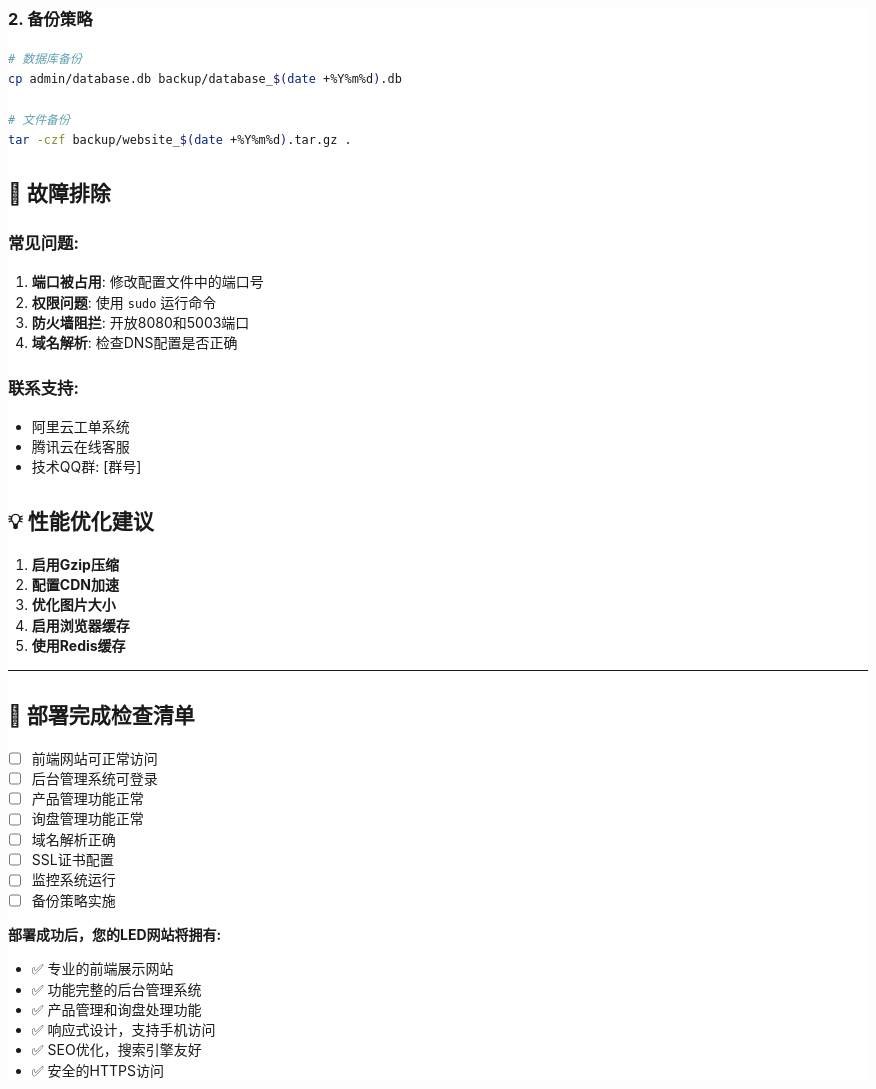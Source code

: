 ### 2. 备份策略
```bash
# 数据库备份
cp admin/database.db backup/database_$(date +%Y%m%d).db

# 文件备份
tar -czf backup/website_$(date +%Y%m%d).tar.gz .
```

## 🚨 故障排除

### 常见问题:
1. **端口被占用**: 修改配置文件中的端口号
2. **权限问题**: 使用 `sudo` 运行命令
3. **防火墙阻拦**: 开放8080和5003端口
4. **域名解析**: 检查DNS配置是否正确

### 联系支持:
- 阿里云工单系统
- 腾讯云在线客服  
- 技术QQ群: [群号]

## 💡 性能优化建议

1. **启用Gzip压缩**
2. **配置CDN加速**
3. **优化图片大小**
4. **启用浏览器缓存**
5. **使用Redis缓存**

---

## 🎉 部署完成检查清单

- [ ] 前端网站可正常访问
- [ ] 后台管理系统可登录
- [ ] 产品管理功能正常
- [ ] 询盘管理功能正常
- [ ] 域名解析正确
- [ ] SSL证书配置
- [ ] 监控系统运行
- [ ] 备份策略实施

**部署成功后，您的LED网站将拥有:**
- ✅ 专业的前端展示网站
- ✅ 功能完整的后台管理系统
- ✅ 产品管理和询盘处理功能
- ✅ 响应式设计，支持手机访问
- ✅ SEO优化，搜索引擎友好
- ✅ 安全的HTTPS访问